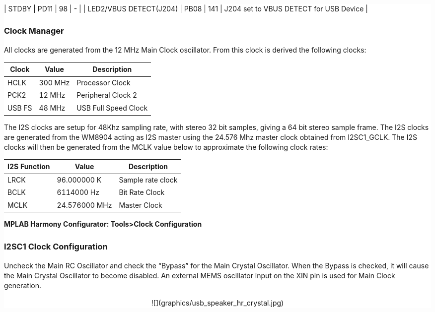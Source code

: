 | STDBY | PD11 | 98 | - |
| LED2/VBUS DETECT(J204) | PB08 | 141 | J204 set to VBUS DETECT for USB Device |

### Clock Manager

All clocks are generated from the 12 MHz Main Clock oscillator. From this clock is derived the following clocks:

| **Clock** | **Value** | **Description** |
| --- | --- | --- |
| HCLK | 300 MHz | Processor Clock |
| PCK2 | 12 MHz | Peripheral Clock 2 |
| USB FS | 48 MHz | USB Full Speed Clock |

The I2S clocks are setup for 48Khz sampling rate, with stereo 32 bit samples, giving a 64 bit stereo sample frame. The I2S clocks are generated from the WM8904 acting as I2S master using the 24.576 Mhz master clock obtained from I2SC1_GCLK. The I2S clocks will then be generated from the MCLK value below to approximate the following clock rates:

| **I2S Function** | **Value** | **Description** |
| --- | --- | --- |
| LRCK | 96.000000 K | Sample rate clock |
| BCLK | 6114000 Hz | Bit Rate Clock |
| MCLK | 24.576000 MHz | Master Clock |

**MPLAB Harmony Configurator: Tools>Clock Configuration**

### I2SC1 Clock Configuration

Uncheck the Main RC Oscillator and check the “Bypass” for the Main Crystal Oscillator. When the Bypass is checked, it will cause the Main Crystal Oscillator to become disabled. An external MEMS oscillator input on the XIN pin is used for Main Clock generation.

   <div style="text-align:center">
   ![](graphics/usb_speaker_hr_crystal.jpg)
   </div>
